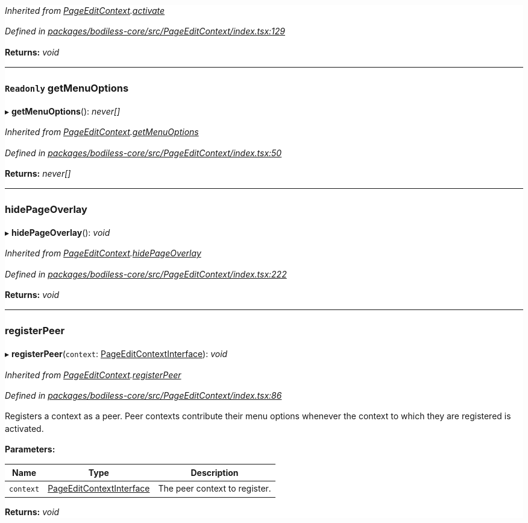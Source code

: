 *Inherited from [PageEditContext](pageeditcontext.md).[activate](pageeditcontext.md#activate)*

*Defined in [packages/bodiless-core/src/PageEditContext/index.tsx:129](https://github.com/johnsonandjohnson/Bodiless-JS/blob/8b0698d0/packages/bodiless-core/src/PageEditContext/index.tsx#L129)*

**Returns:** *void*

___

### `Readonly` getMenuOptions

▸ **getMenuOptions**(): *never[]*

*Inherited from [PageEditContext](pageeditcontext.md).[getMenuOptions](pageeditcontext.md#readonly-getmenuoptions)*

*Defined in [packages/bodiless-core/src/PageEditContext/index.tsx:50](https://github.com/johnsonandjohnson/Bodiless-JS/blob/8b0698d0/packages/bodiless-core/src/PageEditContext/index.tsx#L50)*

**Returns:** *never[]*

___

###  hidePageOverlay

▸ **hidePageOverlay**(): *void*

*Inherited from [PageEditContext](pageeditcontext.md).[hidePageOverlay](pageeditcontext.md#hidepageoverlay)*

*Defined in [packages/bodiless-core/src/PageEditContext/index.tsx:222](https://github.com/johnsonandjohnson/Bodiless-JS/blob/8b0698d0/packages/bodiless-core/src/PageEditContext/index.tsx#L222)*

**Returns:** *void*

___

###  registerPeer

▸ **registerPeer**(`context`: [PageEditContextInterface](../interfaces/pageeditcontextinterface.md)): *void*

*Inherited from [PageEditContext](pageeditcontext.md).[registerPeer](pageeditcontext.md#registerpeer)*

*Defined in [packages/bodiless-core/src/PageEditContext/index.tsx:86](https://github.com/johnsonandjohnson/Bodiless-JS/blob/8b0698d0/packages/bodiless-core/src/PageEditContext/index.tsx#L86)*

Registers a context as a peer.  Peer contexts contribute their menu options whenever the
context to which they are registered is activated.

**Parameters:**

Name | Type | Description |
------ | ------ | ------ |
`context` | [PageEditContextInterface](../interfaces/pageeditcontextinterface.md) | The peer context to register.  |

**Returns:** *void*
